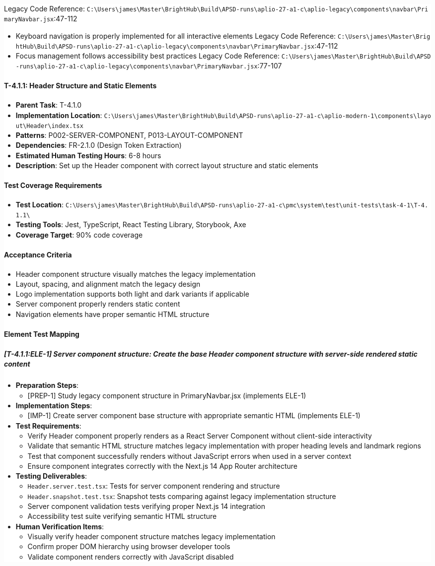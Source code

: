 Legacy Code Reference: `C:\Users\james\Master\BrightHub\Build\APSD-runs\aplio-27-a1-c\aplio-legacy\components\navbar\PrimaryNavbar.jsx`:47-112
- Keyboard navigation is properly implemented for all interactive elements
Legacy Code Reference: `C:\Users\james\Master\BrightHub\Build\APSD-runs\aplio-27-a1-c\aplio-legacy\components\navbar\PrimaryNavbar.jsx`:47-112
- Focus management follows accessibility best practices
Legacy Code Reference: `C:\Users\james\Master\BrightHub\Build\APSD-runs\aplio-27-a1-c\aplio-legacy\components\navbar\PrimaryNavbar.jsx`:77-107

#### T-4.1.1: Header Structure and Static Elements

- **Parent Task**: T-4.1.0
- **Implementation Location**: `C:\Users\james\Master\BrightHub\Build\APSD-runs\aplio-27-a1-c\aplio-modern-1\components\layout\Header\index.tsx`
- **Patterns**: P002-SERVER-COMPONENT, P013-LAYOUT-COMPONENT
- **Dependencies**: FR-2.1.0 (Design Token Extraction)
- **Estimated Human Testing Hours**: 6-8 hours
- **Description**: Set up the Header component with correct layout structure and static elements

#### Test Coverage Requirements
- **Test Location**: `C:\Users\james\Master\BrightHub\Build\APSD-runs\aplio-27-a1-c\pmc\system\test\unit-tests\task-4-1\T-4.1.1\`
- **Testing Tools**: Jest, TypeScript, React Testing Library, Storybook, Axe
- **Coverage Target**: 90% code coverage

#### Acceptance Criteria
- Header component structure visually matches the legacy implementation
- Layout, spacing, and alignment match the legacy design
- Logo implementation supports both light and dark variants if applicable
- Server component properly renders static content
- Navigation elements have proper semantic HTML structure

#### Element Test Mapping

##### [T-4.1.1:ELE-1] Server component structure: Create the base Header component structure with server-side rendered static content
- **Preparation Steps**:
  - [PREP-1] Study legacy component structure in PrimaryNavbar.jsx (implements ELE-1)
- **Implementation Steps**:
  - [IMP-1] Create server component base structure with appropriate semantic HTML (implements ELE-1)
- **Test Requirements**:
  - Verify Header component properly renders as a React Server Component without client-side interactivity
  - Validate that semantic HTML structure matches legacy implementation with proper heading levels and landmark regions
  - Test that component successfully renders without JavaScript errors when used in a server context
  - Ensure component integrates correctly with the Next.js 14 App Router architecture
- **Testing Deliverables**:
  - `Header.server.test.tsx`: Tests for server component rendering and structure
  - `Header.snapshot.test.tsx`: Snapshot tests comparing against legacy implementation structure
  - Server component validation tests verifying proper Next.js 14 integration
  - Accessibility test suite verifying semantic HTML structure
- **Human Verification Items**:
  - Visually verify header component structure matches legacy implementation 
  - Confirm proper DOM hierarchy using browser developer tools
  - Validate component renders correctly with JavaScript disabled
